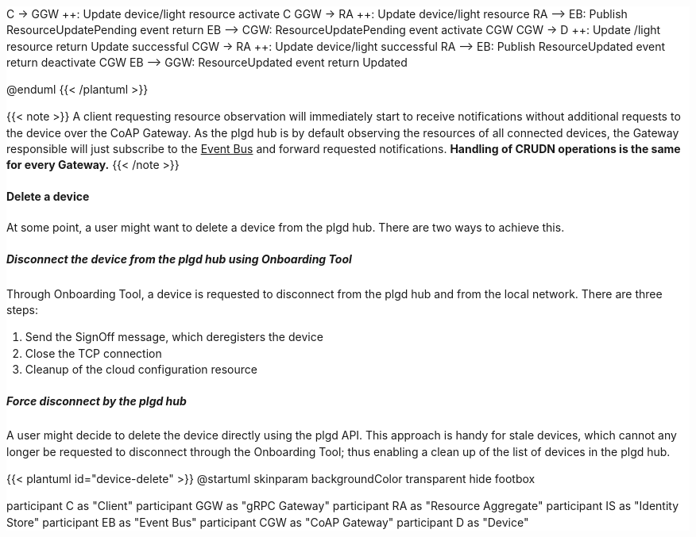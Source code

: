 C -> GGW ++: Update device/light resource
activate C
GGW -> RA ++: Update device/light resource
RA --> EB: Publish ResourceUpdatePending event
return
EB --> CGW: ResourceUpdatePending event
activate CGW
CGW -> D ++: Update /light resource
return Update successful
CGW -> RA ++: Update device/light successful
RA --> EB: Publish ResourceUpdated event
return
deactivate CGW
EB --> GGW: ResourceUpdated event
return Updated

@enduml
{{< /plantuml >}}

{{< note >}}
A client requesting resource observation will immediately start to receive notifications without additional requests to the device over the CoAP Gateway. As the plgd hub is by default observing the resources of all connected devices, the Gateway responsible will just subscribe to the [Event Bus](#event-bus) and forward requested notifications. **Handling of CRUDN operations is the same for every Gateway.**
{{< /note >}}

#### Delete a device

At some point, a user might want to delete a device from the plgd hub. There are two ways to achieve this.

##### Disconnect the device from the plgd hub using Onboarding Tool

Through Onboarding Tool, a device is requested to disconnect from the plgd hub and from the local network. There are three steps:

1. Send the SignOff message, which deregisters the device
2. Close the TCP connection
3. Cleanup of the cloud configuration resource

##### Force disconnect by the plgd hub

A user might decide to delete the device directly using the plgd API. This approach is handy for stale devices, which cannot any longer be requested to disconnect through the Onboarding Tool; thus enabling a clean up of the list of devices in the plgd hub.

{{< plantuml id="device-delete" >}}
@startuml
skinparam backgroundColor transparent
hide footbox

participant C as "Client"
participant GGW as "gRPC Gateway"
participant RA as "Resource Aggregate"
participant IS as "Identity Store"
participant EB as "Event Bus"
participant CGW as "CoAP Gateway"
participant D as "Device"
